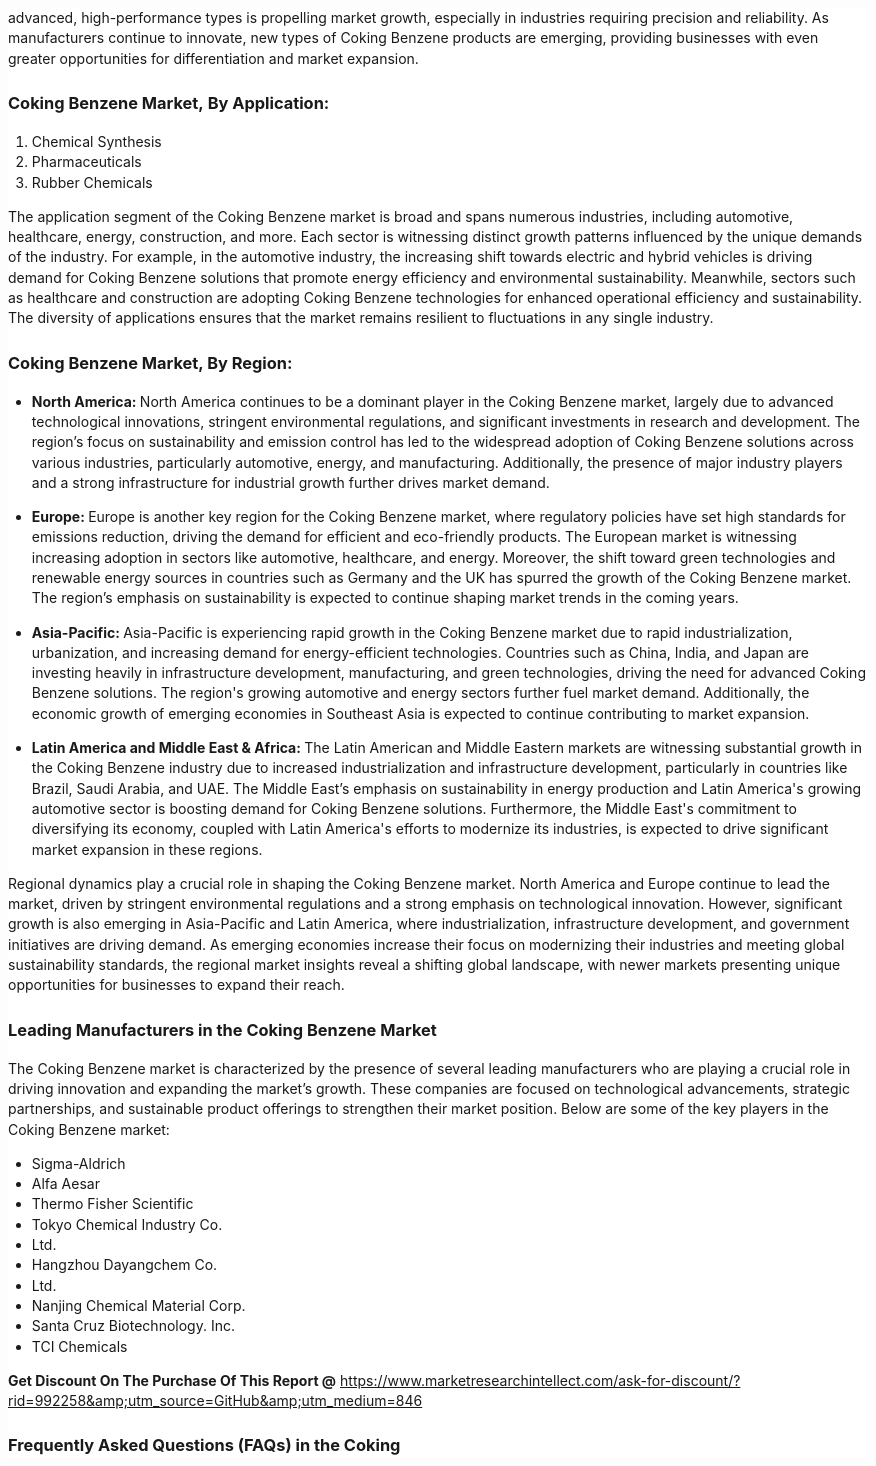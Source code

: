 advanced, high-performance types is propelling market growth, especially in industries requiring precision and reliability. As manufacturers continue to innovate, new types of Coking Benzene products are emerging, providing businesses with even greater opportunities for differentiation and market expansion.</p><h3>Coking Benzene Market,&nbsp;By Application:</h3><ol><li>Chemical Synthesis<li> Pharmaceuticals<li> Rubber Chemicals</li></ol><p>The application segment of the Coking Benzene market is broad and spans numerous industries, including automotive, healthcare, energy, construction, and more. Each sector is witnessing distinct growth patterns influenced by the unique demands of the industry. For example, in the automotive industry, the increasing shift towards electric and hybrid vehicles is driving demand for Coking Benzene solutions that promote energy efficiency and environmental sustainability. Meanwhile, sectors such as healthcare and construction are adopting Coking Benzene technologies for enhanced operational efficiency and sustainability. The diversity of applications ensures that the market remains resilient to fluctuations in any single industry.</p><h3>Coking Benzene Market, By Region:</h3><ul><li><p><strong>North America:&nbsp;</strong>North America continues to be a dominant player in the Coking Benzene market, largely due to advanced technological innovations, stringent environmental regulations, and significant investments in research and development. The region&rsquo;s focus on sustainability and emission control has led to the widespread adoption of Coking Benzene solutions across various industries, particularly automotive, energy, and manufacturing. Additionally, the presence of major industry players and a strong infrastructure for industrial growth further drives market demand.</p></li><li><p><strong><strong>Europe:&nbsp;</strong></strong>Europe is another key region for the Coking Benzene market, where regulatory policies have set high standards for emissions reduction, driving the demand for efficient and eco-friendly products. The European market is witnessing increasing adoption in sectors like automotive, healthcare, and energy. Moreover, the shift toward green technologies and renewable energy sources in countries such as Germany and the UK has spurred the growth of the Coking Benzene market. The region&rsquo;s emphasis on sustainability is expected to continue shaping market trends in the coming years.</p></li><li><p><strong><strong>Asia-Pacific:&nbsp;</strong></strong>Asia-Pacific is experiencing rapid growth in the Coking Benzene market due to rapid industrialization, urbanization, and increasing demand for energy-efficient technologies. Countries such as China, India, and Japan are investing heavily in infrastructure development, manufacturing, and green technologies, driving the need for advanced Coking Benzene solutions. The region's growing automotive and energy sectors further fuel market demand. Additionally, the economic growth of emerging economies in Southeast Asia is expected to continue contributing to market expansion.</p></li><li><p><strong><strong>Latin America and Middle East &amp; Africa:&nbsp;</strong></strong>The Latin American and Middle Eastern markets are witnessing substantial growth in the Coking Benzene industry due to increased industrialization and infrastructure development, particularly in countries like Brazil, Saudi Arabia, and UAE. The Middle East&rsquo;s emphasis on sustainability in energy production and Latin America's growing automotive sector is boosting demand for Coking Benzene solutions. Furthermore, the Middle East's commitment to diversifying its economy, coupled with Latin America's efforts to modernize its industries, is expected to drive significant market expansion in these regions.</p></li></ul><p>Regional dynamics play a crucial role in shaping the Coking Benzene market. North America and Europe continue to lead the market, driven by stringent environmental regulations and a strong emphasis on technological innovation. However, significant growth is also emerging in Asia-Pacific and Latin America, where industrialization, infrastructure development, and government initiatives are driving demand. As emerging economies increase their focus on modernizing their industries and meeting global sustainability standards, the regional market insights reveal a shifting global landscape, with newer markets presenting unique opportunities for businesses to expand their reach.</p><h3><strong>Leading Manufacturers in the Coking Benzene Market</strong></h3><p>The Coking Benzene market is characterized by the presence of several leading manufacturers who are playing a crucial role in driving innovation and expanding the market&rsquo;s growth. These companies are focused on technological advancements, strategic partnerships, and sustainable product offerings to strengthen their market position. Below are some of the key players in the Coking Benzene market:</p></div><div class="article-main__content" data-test-id="publishing-text-block"><ul><li><span class="">Sigma-Aldrich<li> Alfa Aesar<li> Thermo Fisher Scientific<li> Tokyo Chemical Industry Co.<li> Ltd.<li> Hangzhou Dayangchem Co.<li> Ltd.<li> Nanjing Chemical Material Corp.<li> Santa Cruz Biotechnology. Inc.<li> TCI Chemicals</span></li></ul></div><div class="article-main__content" data-test-id="publishing-text-block"><p><span class="font-[700]"><strong>Get Discount On The Purchase Of This Report @</strong> <a href="https://www.marketresearchintellect.com/ask-for-discount/?rid=992258&amp;utm_source=GitHub&amp;utm_medium=846" data-fr-linked="true">https://www.marketresearchintellect.com/ask-for-discount/?rid=992258&amp;utm_source=GitHub&amp;utm_medium=846</a></span></p></div><div class="article-main__content" data-test-id="publishing-text-block"><h3><strong>Frequently Asked Questions (FAQs) in the Coking